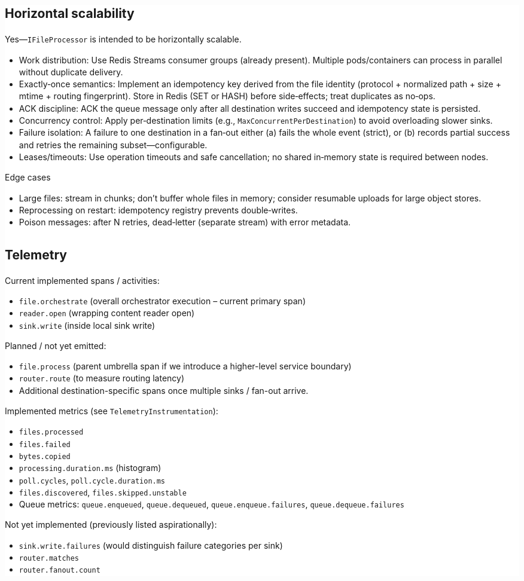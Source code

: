 ## Horizontal scalability

Yes—`IFileProcessor` is intended to be horizontally scalable.

- Work distribution: Use Redis Streams consumer groups (already present). Multiple pods/containers can process in parallel without duplicate delivery.
- Exactly‑once semantics: Implement an idempotency key derived from the file identity (protocol + normalized path + size + mtime + routing fingerprint). Store in Redis (SET or HASH) before side‑effects; treat duplicates as no‑ops.
- ACK discipline: ACK the queue message only after all destination writes succeed and idempotency state is persisted.
- Concurrency control: Apply per‑destination limits (e.g., `MaxConcurrentPerDestination`) to avoid overloading slower sinks.
- Failure isolation: A failure to one destination in a fan‑out either (a) fails the whole event (strict), or (b) records partial success and retries the remaining subset—configurable.
- Leases/timeouts: Use operation timeouts and safe cancellation; no shared in‑memory state is required between nodes.

Edge cases

- Large files: stream in chunks; don’t buffer whole files in memory; consider resumable uploads for large object stores.
- Reprocessing on restart: idempotency registry prevents double‑writes.
- Poison messages: after N retries, dead‑letter (separate stream) with error metadata.

## Telemetry

Current implemented spans / activities:

- `file.orchestrate` (overall orchestrator execution – current primary span)
- `reader.open` (wrapping content reader open)
- `sink.write` (inside local sink write)

Planned / not yet emitted:

- `file.process` (parent umbrella span if we introduce a higher-level service boundary)
- `router.route` (to measure routing latency)
- Additional destination-specific spans once multiple sinks / fan-out arrive.

Implemented metrics (see `TelemetryInstrumentation`):

- `files.processed`
- `files.failed`
- `bytes.copied`
- `processing.duration.ms` (histogram)
- `poll.cycles`, `poll.cycle.duration.ms`
- `files.discovered`, `files.skipped.unstable`
- Queue metrics: `queue.enqueued`, `queue.dequeued`, `queue.enqueue.failures`, `queue.dequeue.failures`

Not yet implemented (previously listed aspirationally):

- `sink.write.failures` (would distinguish failure categories per sink)
- `router.matches`
- `router.fanout.count`
